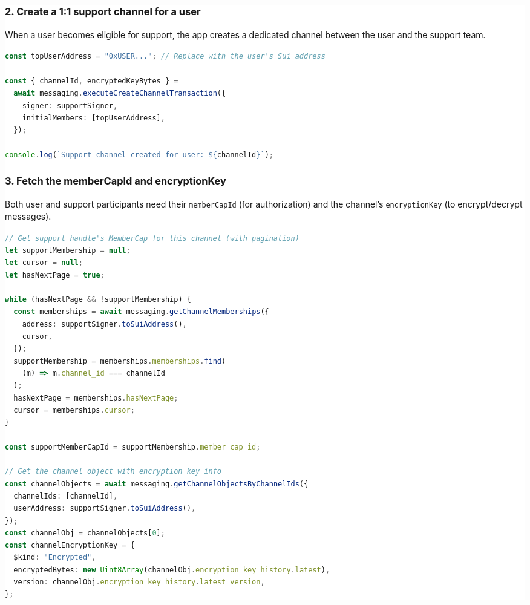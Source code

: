 
### 2. Create a 1:1 support channel for a user

When a user becomes eligible for support, the app creates a dedicated channel between the user and the support team.

```typescript
const topUserAddress = "0xUSER..."; // Replace with the user's Sui address

const { channelId, encryptedKeyBytes } =
  await messaging.executeCreateChannelTransaction({
    signer: supportSigner,
    initialMembers: [topUserAddress],
  });

console.log(`Support channel created for user: ${channelId}`);
```

### 3. Fetch the memberCapId and encryptionKey

Both user and support participants need their `memberCapId` (for authorization) and the channel’s `encryptionKey` (to encrypt/decrypt messages).

```typescript
// Get support handle's MemberCap for this channel (with pagination)
let supportMembership = null;
let cursor = null;
let hasNextPage = true;

while (hasNextPage && !supportMembership) {
  const memberships = await messaging.getChannelMemberships({
    address: supportSigner.toSuiAddress(),
    cursor,
  });
  supportMembership = memberships.memberships.find(
    (m) => m.channel_id === channelId
  );
  hasNextPage = memberships.hasNextPage;
  cursor = memberships.cursor;
}

const supportMemberCapId = supportMembership.member_cap_id;

// Get the channel object with encryption key info
const channelObjects = await messaging.getChannelObjectsByChannelIds({
  channelIds: [channelId],
  userAddress: supportSigner.toSuiAddress(),
});
const channelObj = channelObjects[0];
const channelEncryptionKey = {
  $kind: "Encrypted",
  encryptedBytes: new Uint8Array(channelObj.encryption_key_history.latest),
  version: channelObj.encryption_key_history.latest_version,
};
```
